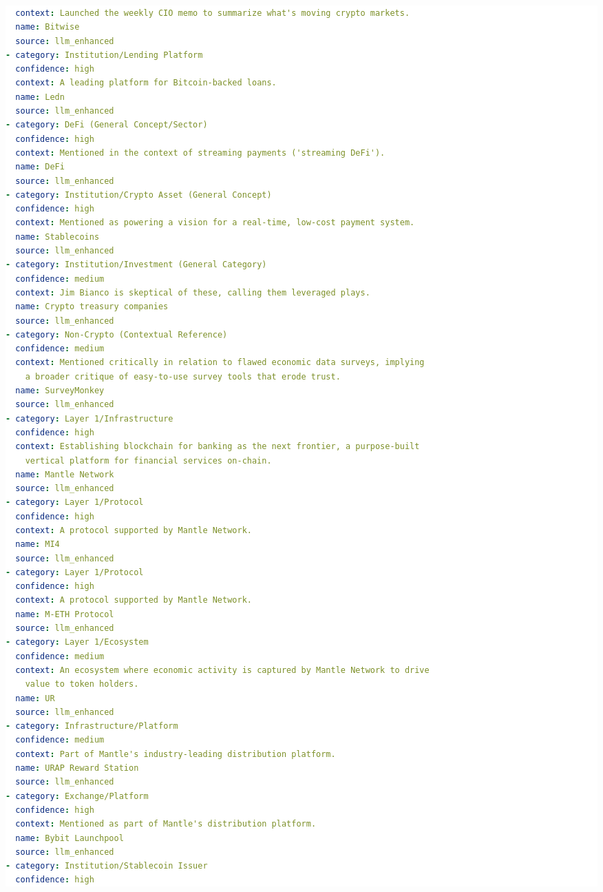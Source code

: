 ```yaml
  context: Launched the weekly CIO memo to summarize what's moving crypto markets.
  name: Bitwise
  source: llm_enhanced
- category: Institution/Lending Platform
  confidence: high
  context: A leading platform for Bitcoin-backed loans.
  name: Ledn
  source: llm_enhanced
- category: DeFi (General Concept/Sector)
  confidence: high
  context: Mentioned in the context of streaming payments ('streaming DeFi').
  name: DeFi
  source: llm_enhanced
- category: Institution/Crypto Asset (General Concept)
  confidence: high
  context: Mentioned as powering a vision for a real-time, low-cost payment system.
  name: Stablecoins
  source: llm_enhanced
- category: Institution/Investment (General Category)
  confidence: medium
  context: Jim Bianco is skeptical of these, calling them leveraged plays.
  name: Crypto treasury companies
  source: llm_enhanced
- category: Non-Crypto (Contextual Reference)
  confidence: medium
  context: Mentioned critically in relation to flawed economic data surveys, implying
    a broader critique of easy-to-use survey tools that erode trust.
  name: SurveyMonkey
  source: llm_enhanced
- category: Layer 1/Infrastructure
  confidence: high
  context: Establishing blockchain for banking as the next frontier, a purpose-built
    vertical platform for financial services on-chain.
  name: Mantle Network
  source: llm_enhanced
- category: Layer 1/Protocol
  confidence: high
  context: A protocol supported by Mantle Network.
  name: MI4
  source: llm_enhanced
- category: Layer 1/Protocol
  confidence: high
  context: A protocol supported by Mantle Network.
  name: M-ETH Protocol
  source: llm_enhanced
- category: Layer 1/Ecosystem
  confidence: medium
  context: An ecosystem where economic activity is captured by Mantle Network to drive
    value to token holders.
  name: UR
  source: llm_enhanced
- category: Infrastructure/Platform
  confidence: medium
  context: Part of Mantle's industry-leading distribution platform.
  name: URAP Reward Station
  source: llm_enhanced
- category: Exchange/Platform
  confidence: high
  context: Mentioned as part of Mantle's distribution platform.
  name: Bybit Launchpool
  source: llm_enhanced
- category: Institution/Stablecoin Issuer
  confidence: high
```